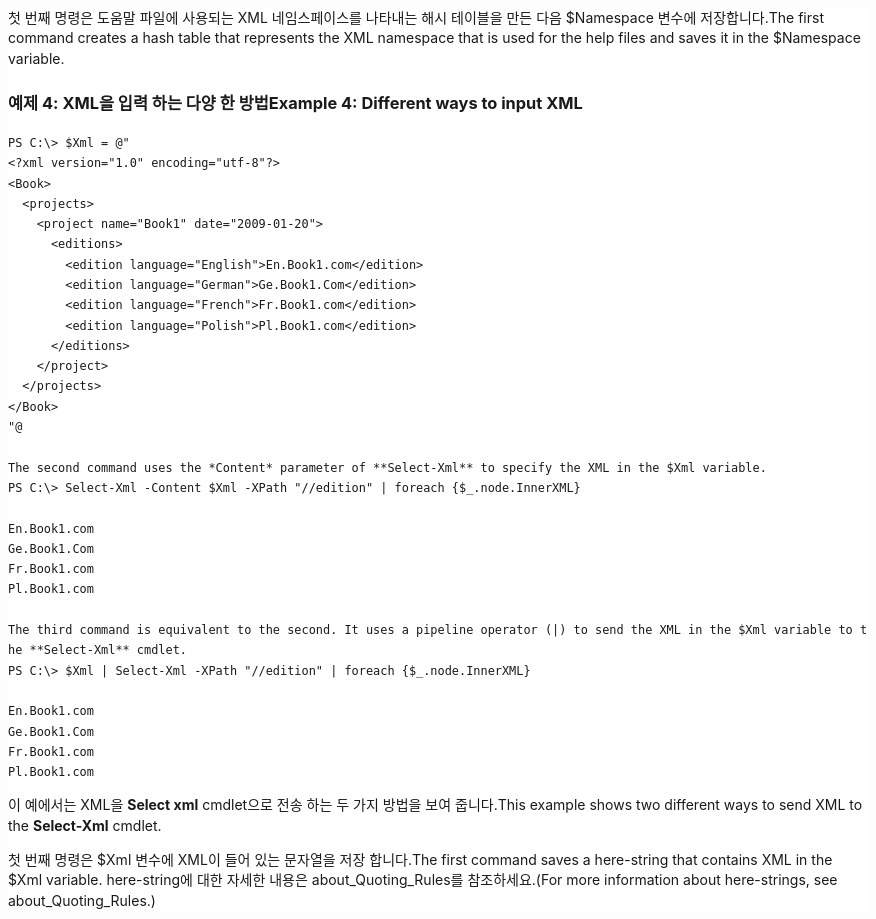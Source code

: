 <span data-ttu-id="cb171-133">첫 번째 명령은 도움말 파일에 사용되는 XML 네임스페이스를 나타내는 해시 테이블을 만든 다음 $Namespace 변수에 저장합니다.</span><span class="sxs-lookup"><span data-stu-id="cb171-133">The first command creates a hash table that represents the XML namespace that is used for the help files and saves it in the $Namespace variable.</span></span>

### <span data-ttu-id="cb171-134">예제 4: XML을 입력 하는 다양 한 방법</span><span class="sxs-lookup"><span data-stu-id="cb171-134">Example 4: Different ways to input XML</span></span>

```
PS C:\> $Xml = @"
<?xml version="1.0" encoding="utf-8"?>
<Book>
  <projects>
    <project name="Book1" date="2009-01-20">
      <editions>
        <edition language="English">En.Book1.com</edition>
        <edition language="German">Ge.Book1.Com</edition>
        <edition language="French">Fr.Book1.com</edition>
        <edition language="Polish">Pl.Book1.com</edition>
      </editions>
    </project>
  </projects>
</Book>
"@

The second command uses the *Content* parameter of **Select-Xml** to specify the XML in the $Xml variable.
PS C:\> Select-Xml -Content $Xml -XPath "//edition" | foreach {$_.node.InnerXML}

En.Book1.com
Ge.Book1.Com
Fr.Book1.com
Pl.Book1.com

The third command is equivalent to the second. It uses a pipeline operator (|) to send the XML in the $Xml variable to the **Select-Xml** cmdlet.
PS C:\> $Xml | Select-Xml -XPath "//edition" | foreach {$_.node.InnerXML}

En.Book1.com
Ge.Book1.Com
Fr.Book1.com
Pl.Book1.com
```

<span data-ttu-id="cb171-135">이 예에서는 XML을 **Select xml** cmdlet으로 전송 하는 두 가지 방법을 보여 줍니다.</span><span class="sxs-lookup"><span data-stu-id="cb171-135">This example shows two different ways to send XML to the **Select-Xml** cmdlet.</span></span>

<span data-ttu-id="cb171-136">첫 번째 명령은 $Xml 변수에 XML이 들어 있는 문자열을 저장 합니다.</span><span class="sxs-lookup"><span data-stu-id="cb171-136">The first command saves a here-string that contains XML in the $Xml variable.</span></span>
<span data-ttu-id="cb171-137">here-string에 대한 자세한 내용은 about_Quoting_Rules를 참조하세요.</span><span class="sxs-lookup"><span data-stu-id="cb171-137">(For more information about here-strings, see about_Quoting_Rules.)</span></span>
